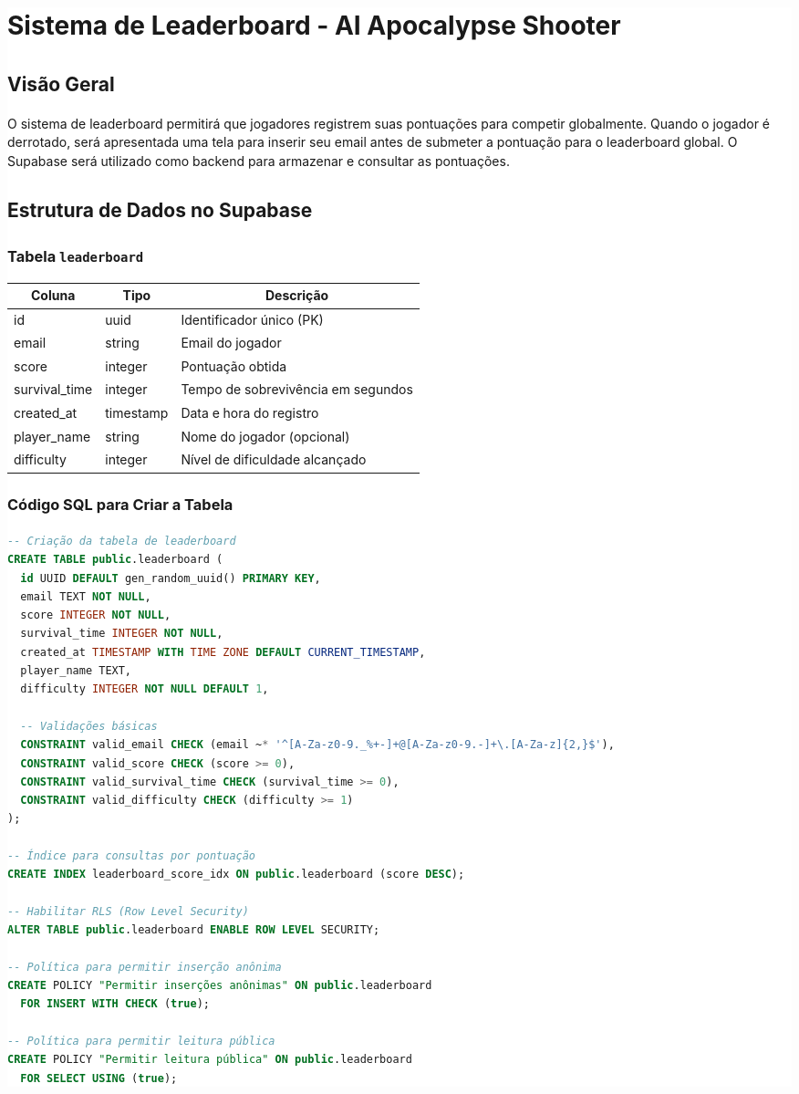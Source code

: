 # Sistema de Leaderboard - AI Apocalypse Shooter

## Visão Geral

O sistema de leaderboard permitirá que jogadores registrem suas pontuações para competir globalmente. Quando o jogador é derrotado, será apresentada uma tela para inserir seu email antes de submeter a pontuação para o leaderboard global. O Supabase será utilizado como backend para armazenar e consultar as pontuações.

## Estrutura de Dados no Supabase

### Tabela `leaderboard`

| Coluna         | Tipo      | Descrição                                      |
|----------------|-----------|------------------------------------------------|
| id             | uuid      | Identificador único (PK)                       |
| email          | string    | Email do jogador                               |
| score          | integer   | Pontuação obtida                               |
| survival_time  | integer   | Tempo de sobrevivência em segundos             |
| created_at     | timestamp | Data e hora do registro                        |
| player_name    | string    | Nome do jogador (opcional)                     |
| difficulty     | integer   | Nível de dificuldade alcançado                 |

### Código SQL para Criar a Tabela

```sql
-- Criação da tabela de leaderboard
CREATE TABLE public.leaderboard (
  id UUID DEFAULT gen_random_uuid() PRIMARY KEY,
  email TEXT NOT NULL,
  score INTEGER NOT NULL,
  survival_time INTEGER NOT NULL,
  created_at TIMESTAMP WITH TIME ZONE DEFAULT CURRENT_TIMESTAMP,
  player_name TEXT,
  difficulty INTEGER NOT NULL DEFAULT 1,
  
  -- Validações básicas
  CONSTRAINT valid_email CHECK (email ~* '^[A-Za-z0-9._%+-]+@[A-Za-z0-9.-]+\.[A-Za-z]{2,}$'),
  CONSTRAINT valid_score CHECK (score >= 0),
  CONSTRAINT valid_survival_time CHECK (survival_time >= 0),
  CONSTRAINT valid_difficulty CHECK (difficulty >= 1)
);

-- Índice para consultas por pontuação
CREATE INDEX leaderboard_score_idx ON public.leaderboard (score DESC);

-- Habilitar RLS (Row Level Security)
ALTER TABLE public.leaderboard ENABLE ROW LEVEL SECURITY;

-- Política para permitir inserção anônima
CREATE POLICY "Permitir inserções anônimas" ON public.leaderboard
  FOR INSERT WITH CHECK (true);

-- Política para permitir leitura pública
CREATE POLICY "Permitir leitura pública" ON public.leaderboard
  FOR SELECT USING (true);

```